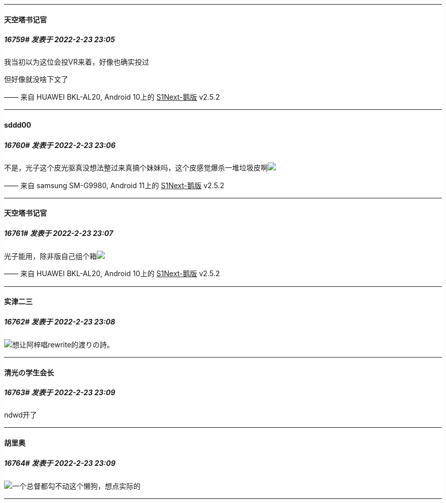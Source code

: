 *****

####  天空塔书记官  
##### 16759#       发表于 2022-2-23 23:05

我当初以为这位会投VR来着，好像也确实投过

但好像就没啥下文了

—— 来自 HUAWEI BKL-AL20, Android 10上的 [S1Next-鹅版](https://github.com/ykrank/S1-Next/releases) v2.5.2

*****

####  sddd00  
##### 16760#       发表于 2022-2-23 23:06

不是，光子这个皮光驱真没想法整过来真搞个妹妹吗，这个皮感觉爆杀一堆垃圾皮啊<img src="https://static.saraba1st.com/image/smiley/face2017/009.gif" referrerpolicy="no-referrer">

—— 来自 samsung SM-G9980, Android 11上的 [S1Next-鹅版](https://github.com/ykrank/S1-Next/releases) v2.5.2



*****

####  天空塔书记官  
##### 16761#       发表于 2022-2-23 23:07

光子能用，除非版自己组个箱<img src="https://static.saraba1st.com/image/smiley/face2017/037.png" referrerpolicy="no-referrer">

—— 来自 HUAWEI BKL-AL20, Android 10上的 [S1Next-鹅版](https://github.com/ykrank/S1-Next/releases) v2.5.2

*****

####  实津二三  
##### 16762#       发表于 2022-2-23 23:08

<img src="https://static.saraba1st.com/image/smiley/face2017/139.png" referrerpolicy="no-referrer">想让阿梓唱rewrite的渡りの詩。

*****

####  清光の学生会长  
##### 16763#       发表于 2022-2-23 23:09

ndwd开了

*****

####  胡里奥  
##### 16764#       发表于 2022-2-23 23:09

<img src="https://static.saraba1st.com/image/smiley/face2017/048.png" referrerpolicy="no-referrer">一个总督都勾不动这个懒狗，想点实际的

*****
